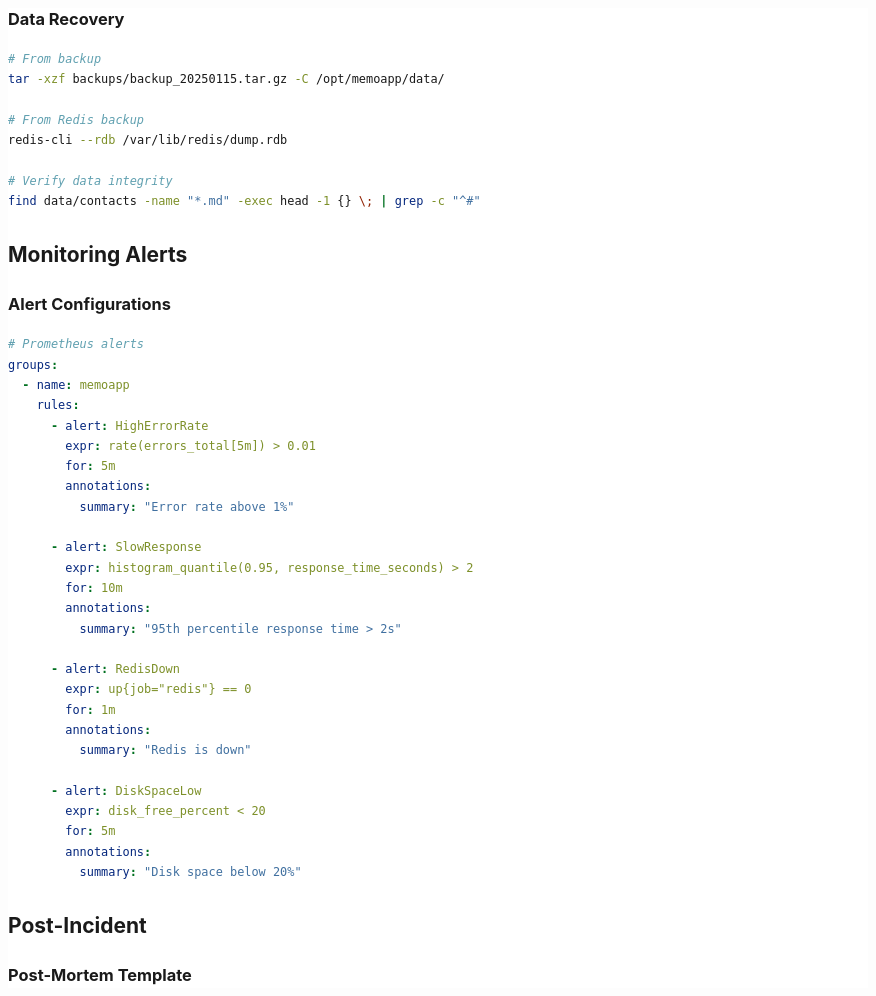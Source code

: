### Data Recovery

```bash
# From backup
tar -xzf backups/backup_20250115.tar.gz -C /opt/memoapp/data/

# From Redis backup
redis-cli --rdb /var/lib/redis/dump.rdb

# Verify data integrity
find data/contacts -name "*.md" -exec head -1 {} \; | grep -c "^#"
```

## Monitoring Alerts

### Alert Configurations

```yaml
# Prometheus alerts
groups:
  - name: memoapp
    rules:
      - alert: HighErrorRate
        expr: rate(errors_total[5m]) > 0.01
        for: 5m
        annotations:
          summary: "Error rate above 1%"
          
      - alert: SlowResponse
        expr: histogram_quantile(0.95, response_time_seconds) > 2
        for: 10m
        annotations:
          summary: "95th percentile response time > 2s"
          
      - alert: RedisDown
        expr: up{job="redis"} == 0
        for: 1m
        annotations:
          summary: "Redis is down"
          
      - alert: DiskSpaceLow
        expr: disk_free_percent < 20
        for: 5m
        annotations:
          summary: "Disk space below 20%"
```

## Post-Incident

### Post-Mortem Template
